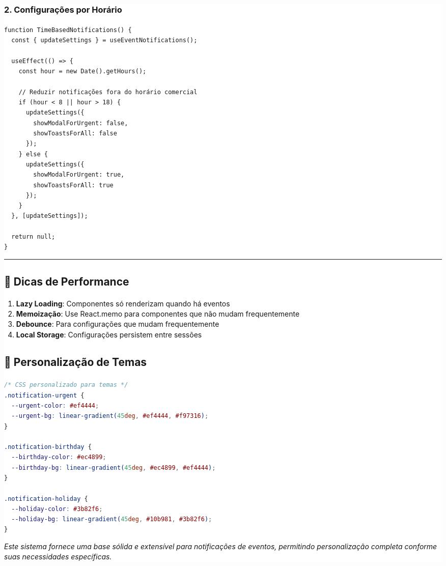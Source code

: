 ### 2. **Configurações por Horário**

```tsx
function TimeBasedNotifications() {
  const { updateSettings } = useEventNotifications();
  
  useEffect(() => {
    const hour = new Date().getHours();
    
    // Reduzir notificações fora do horário comercial
    if (hour < 8 || hour > 18) {
      updateSettings({
        showModalForUrgent: false,
        showToastsForAll: false
      });
    } else {
      updateSettings({
        showModalForUrgent: true,
        showToastsForAll: true
      });
    }
  }, [updateSettings]);
  
  return null;
}
```

---

## 🚀 Dicas de Performance

1. **Lazy Loading**: Componentes só renderizam quando há eventos
2. **Memoização**: Use React.memo para componentes que não mudam frequentemente
3. **Debounce**: Para configurações que mudam frequentemente
4. **Local Storage**: Configurações persistem entre sessões

## 🎨 Personalização de Temas

```css
/* CSS personalizado para temas */
.notification-urgent {
  --urgent-color: #ef4444;
  --urgent-bg: linear-gradient(45deg, #ef4444, #f97316);
}

.notification-birthday {
  --birthday-color: #ec4899;
  --birthday-bg: linear-gradient(45deg, #ec4899, #ef4444);
}

.notification-holiday {
  --holiday-color: #3b82f6;
  --holiday-bg: linear-gradient(45deg, #10b981, #3b82f6);
}
```

*Este sistema fornece uma base sólida e extensível para notificações de eventos, permitindo personalização completa conforme suas necessidades específicas.*
